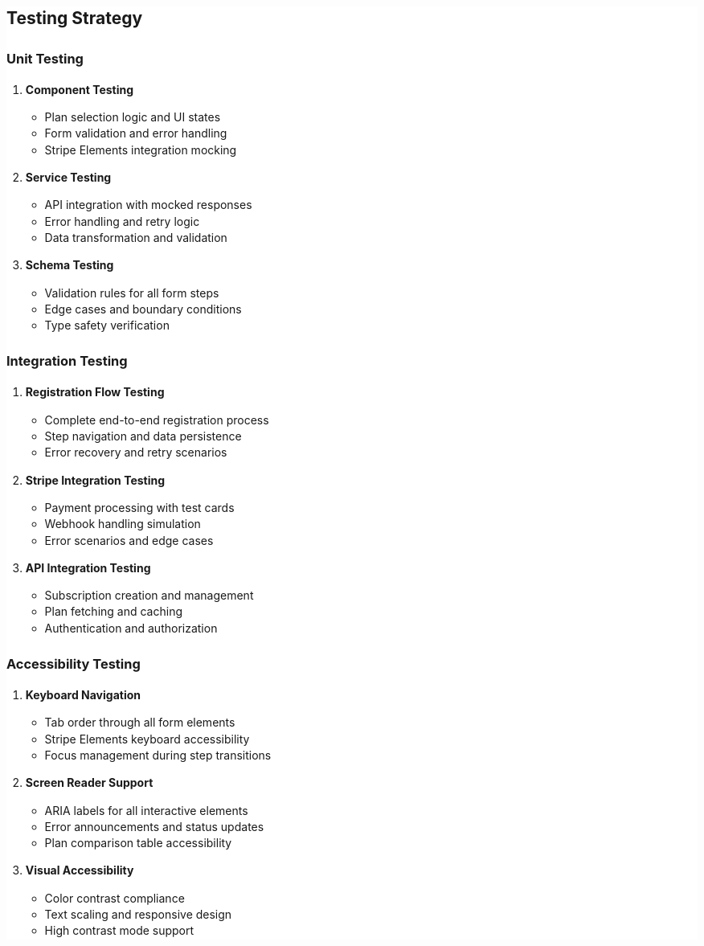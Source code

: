 ## Testing Strategy

### Unit Testing

1. **Component Testing**

   - Plan selection logic and UI states
   - Form validation and error handling
   - Stripe Elements integration mocking

2. **Service Testing**

   - API integration with mocked responses
   - Error handling and retry logic
   - Data transformation and validation

3. **Schema Testing**
   - Validation rules for all form steps
   - Edge cases and boundary conditions
   - Type safety verification

### Integration Testing

1. **Registration Flow Testing**

   - Complete end-to-end registration process
   - Step navigation and data persistence
   - Error recovery and retry scenarios

2. **Stripe Integration Testing**

   - Payment processing with test cards
   - Webhook handling simulation
   - Error scenarios and edge cases

3. **API Integration Testing**
   - Subscription creation and management
   - Plan fetching and caching
   - Authentication and authorization

### Accessibility Testing

1. **Keyboard Navigation**

   - Tab order through all form elements
   - Stripe Elements keyboard accessibility
   - Focus management during step transitions

2. **Screen Reader Support**

   - ARIA labels for all interactive elements
   - Error announcements and status updates
   - Plan comparison table accessibility

3. **Visual Accessibility**
   - Color contrast compliance
   - Text scaling and responsive design
   - High contrast mode support
